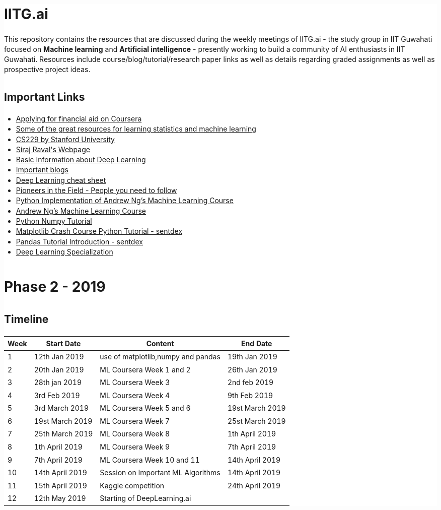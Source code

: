 # IITG.ai

This repository contains the resources that are discussed during the weekly meetings of IITG.ai - the study group in IIT Guwahati focused on **Machine learning** and **Artificial intelligence** - presently working to build a community of AI enthusiasts in IIT Guwahati. Resources include course/blog/tutorial/research paper links as well as details regarding graded assignments as well as prospective project ideas.

## Important Links
- [Applying for financial aid on Coursera](https://learner.coursera.help/hc/en-us/articles/209819033-Apply-for-Financial-Aid-or-a-Scholarship)
- [Some of the great resources for learning statistics and machine learning](https://sgfin.github.io/learning-resources/)
- [CS229 by Stanford University](http://cs229.stanford.edu/)
- [Siraj Raval's Webpage](http://www.sirajraval.com/)
- [Basic Information about Deep Learning](https://stats385.github.io/basicinfo)
- [Important blogs](https://stats385.github.io/blogs)
- [Deep Learning cheat sheet](https://stats385.github.io/cheat_sheet)
- [Pioneers in the Field - People you need to follow](https://stats385.github.io/personalities)
- [Python Implementation of Andrew Ng’s Machine Learning Course](https://medium.com/analytics-vidhya/python-implementation-of-andrew-ngs-machine-learning-course-part-1-6b8dd1c73d80)
- [Andrew Ng’s Machine Learning Course](https://www.coursera.org/learn/machine-learning)
- [Python Numpy Tutorial](http://cs231n.github.io/python-numpy-tutorial/)
- [Matplotlib Crash Course Python Tutorial - sentdex](https://pythonprogramming.net/matplotlib-python-3-basics-tutorial/)
- [Pandas Tutorial Introduction - sentdex](https://pythonprogramming.net/data-analysis-python-pandas-tutorial-introduction/)
- [Deep Learning Specialization](https://www.coursera.org/specializations/deep-learning)

 
# Phase 2 - 2019


  ## Timeline
  |Week   |Start Date        |Content                                            |End Date         |
  |-------|------------------|---------------------------------------------------|-----------------|
  | 1     | 12th Jan 2019    |use of matplotlib,numpy and pandas                 |19th Jan 2019    |
  | 2     | 20th Jan 2019    |ML Coursera Week 1 and 2                           |26th Jan 2019    |
  | 3     | 28th jan 2019    |ML Coursera Week 3                                 |2nd feb 2019     |
  | 4     | 3rd Feb 2019     |ML Coursera Week 4                                 |9th Feb 2019     |
  | 5     | 3rd March 2019   |ML Coursera Week 5 and 6                           |19st March 2019  |
  | 6     | 19st March 2019  |ML Coursera Week 7                                 |25st March 2019  |
  | 7     | 25th March 2019  |ML Coursera Week 8                                 |1th April 2019   |
  | 8     | 1th April 2019   |ML Coursera Week 9                                 |7th April 2019   |
  | 9     | 7th April 2019   |ML Coursera Week 10 and 11                         |14th April 2019  |
  | 10    | 14th April 2019  |Session on Important ML Algorithms                 |14th April 2019  |
  | 11    | 15th April 2019  |Kaggle competition                                 |24th April 2019  |
  | 12    | 12th May 2019    |Starting of DeepLearning.ai                        |                 |
  